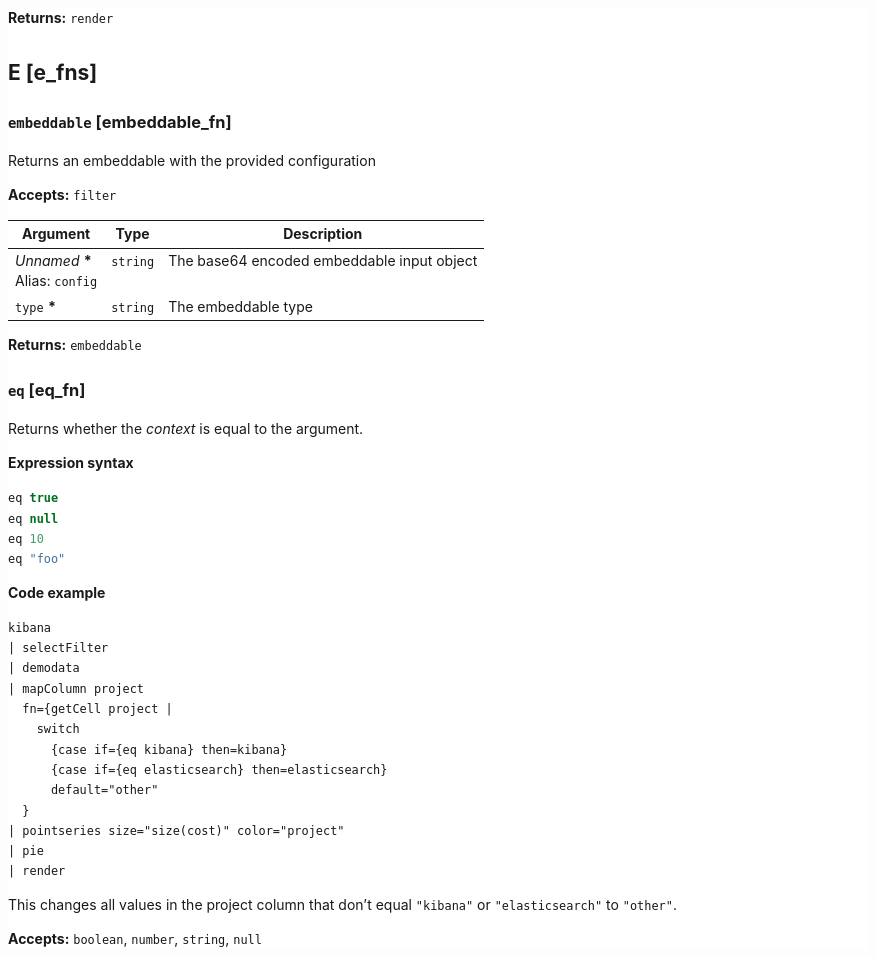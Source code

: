 **Returns:** `render`


## E [e_fns]


### `embeddable` [embeddable_fn]

Returns an embeddable with the provided configuration

**Accepts:** `filter`

| Argument | Type | Description |
| --- | --- | --- |
| *Unnamed* **\***<br>Alias: `config` | `string` | The base64 encoded embeddable input object |
| `type` **\*** | `string` | The embeddable type |

**Returns:** `embeddable`


### `eq` [eq_fn]

Returns whether the *context* is equal to the argument.

**Expression syntax**

```js
eq true
eq null
eq 10
eq "foo"
```

**Code example**

```text
kibana
| selectFilter
| demodata
| mapColumn project
  fn={getCell project |
    switch
      {case if={eq kibana} then=kibana}
      {case if={eq elasticsearch} then=elasticsearch}
      default="other"
  }
| pointseries size="size(cost)" color="project"
| pie
| render
```

This changes all values in the project column that don’t equal `"kibana"` or `"elasticsearch"` to `"other"`.

**Accepts:** `boolean`, `number`, `string`, `null`
